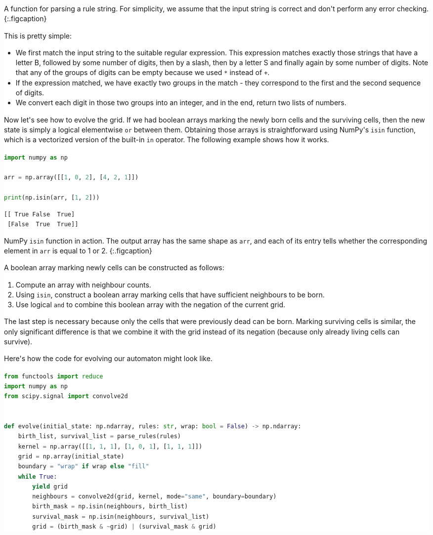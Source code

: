 A function for parsing a rule string. For simplicity, we assume that the input string is correct
and don't perform any error checking.
{:.figcaption}

This is pretty simple:
- We first match the input string to the suitable regular expression. This expression matches
  exactly those strings that have a letter B, followed by some number of digits, then by a
  slash, then by a letter S and finally again by some number of digits. Note that any of
  the groups of digits can be empty because we used `*` instead of `+`.
- If the expression matched, we have exactly two groups in the match - they correspond
  to the first and the second sequence of digits.
- We convert each digit in those two groups into an integer, and in the end, return two lists
  of numbers.
  
Now let's see how to evolve the grid. If we had boolean arrays marking the newly born cells
and the surviving cells, then the new state is simply a logical elementwise `or` between them.
Obtaining those arrays is straightforward using NumPy's `isin` function, which is
a vectorized version of the built-in `in` operator. The following example shows how it works.

~~~python
import numpy as np

arr = np.array([[1, 0, 2], [4, 2, 1]])

print(np.isin(arr, [1, 2]))
~~~

~~~text
[[ True False  True]
 [False  True  True]]
~~~

NumPy <code>isin</code> function in action. The output array has the same shape as <code>arr</code>,
and each of its entry tells whether the corresponding element in <code>arr</code> is equal to 1 or
2.
{:.figcaption}

A boolean array marking newly cells can be constructed as follows:

1. Compute an array with neighbour counts.
2. Using `isin`, construct a boolean array marking cells that have sufficient neighbours to be born.
3. Use logical `and` to combine this boolean array with the negation of the current grid.

The last step is necessary because only the cells that were previously dead can be born.
Marking surviving cells is similar, the only significant difference is that we combine it with the
grid instead of its negation (because only already living cells can survive).

Here's how the code for evolving our automaton might look like.

~~~python
from functools import reduce
import numpy as np
from scipy.signal import convolve2d


def evolve(initial_state: np.ndarray, rules: str, wrap: bool = False) -> np.ndarray:
    birth_list, survival_list = parse_rules(rules)
    kernel = np.array([[1, 1, 1], [1, 0, 1], [1, 1, 1]])
    grid = np.array(initial_state)
    boundary = "wrap" if wrap else "fill"
    while True:
        yield grid
        neighbours = convolve2d(grid, kernel, mode="same", boundary=boundary)
        birth_mask = np.isin(neighbours, birth_list)
        survival_mask = np.isin(neighbours, survival_list)
        grid = (birth_mask & ~grid) | (survival_mask & grid)
~~~

